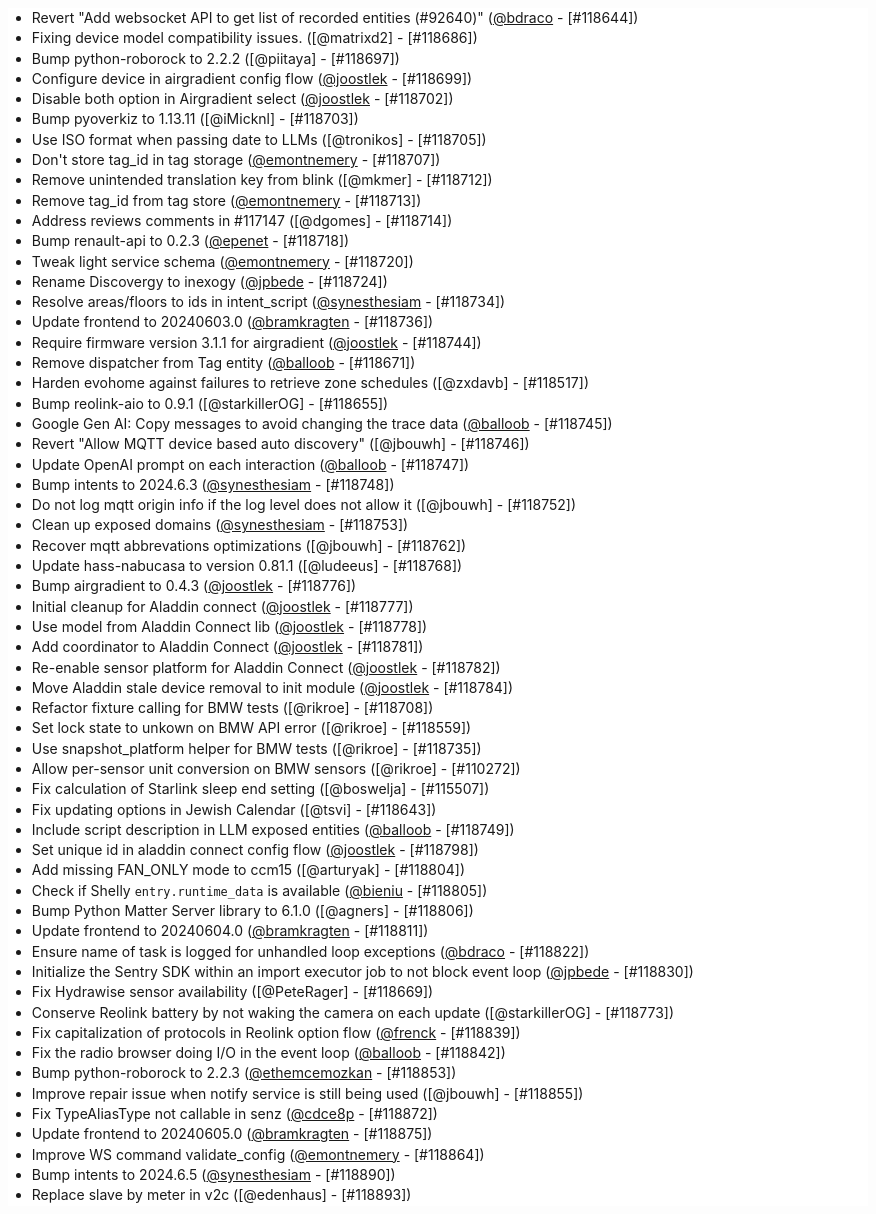 - Revert "Add websocket API to get list of recorded entities (#92640)" ([@bdraco] - [#118644])
- Fixing device model compatibility issues. ([@matrixd2] - [#118686])
- Bump python-roborock to 2.2.2 ([@piitaya] - [#118697])
- Configure device in airgradient config flow ([@joostlek] - [#118699])
- Disable both option in Airgradient select ([@joostlek] - [#118702])
- Bump pyoverkiz to 1.13.11 ([@iMicknl] - [#118703])
- Use ISO format when passing date to LLMs ([@tronikos] - [#118705])
- Don't store tag_id in tag storage ([@emontnemery] - [#118707])
- Remove unintended translation key from blink ([@mkmer] - [#118712])
- Remove tag_id from tag store ([@emontnemery] - [#118713])
- Address reviews comments in #117147 ([@dgomes] - [#118714])
- Bump renault-api to 0.2.3 ([@epenet] - [#118718])
- Tweak light service schema ([@emontnemery] - [#118720])
- Rename Discovergy to inexogy ([@jpbede] - [#118724])
- Resolve areas/floors to ids in intent_script ([@synesthesiam] - [#118734])
- Update frontend to 20240603.0 ([@bramkragten] - [#118736])
- Require firmware version 3.1.1 for airgradient ([@joostlek] - [#118744])
- Remove dispatcher from Tag entity ([@balloob] - [#118671])
- Harden evohome against failures to retrieve zone schedules ([@zxdavb] - [#118517])
- Bump reolink-aio to 0.9.1 ([@starkillerOG] - [#118655])
- Google Gen AI: Copy messages to avoid changing the trace data ([@balloob] - [#118745])
- Revert "Allow MQTT device based auto discovery" ([@jbouwh] - [#118746])
- Update OpenAI prompt on each interaction ([@balloob] - [#118747])
- Bump intents to 2024.6.3 ([@synesthesiam] - [#118748])
- Do not log mqtt origin info if the log level does not allow it ([@jbouwh] - [#118752])
- Clean up exposed domains ([@synesthesiam] - [#118753])
- Recover mqtt abbrevations optimizations ([@jbouwh] - [#118762])
- Update hass-nabucasa to version 0.81.1 ([@ludeeus] - [#118768])
- Bump airgradient to 0.4.3 ([@joostlek] - [#118776])
- Initial cleanup for Aladdin connect ([@joostlek] - [#118777])
- Use model from Aladdin Connect lib ([@joostlek] - [#118778])
- Add coordinator to Aladdin Connect ([@joostlek] - [#118781])
- Re-enable sensor platform for Aladdin Connect ([@joostlek] - [#118782])
- Move Aladdin stale device removal to init module ([@joostlek] - [#118784])
- Refactor fixture calling for BMW tests ([@rikroe] - [#118708])
- Set lock state to unkown on BMW API error ([@rikroe] - [#118559])
- Use snapshot_platform helper for BMW tests ([@rikroe] - [#118735])
- Allow per-sensor unit conversion on BMW sensors ([@rikroe] - [#110272])
- Fix calculation of Starlink sleep end setting ([@boswelja] - [#115507])
- Fix updating options in Jewish Calendar ([@tsvi] - [#118643])
- Include script description in LLM exposed entities ([@balloob] - [#118749])
- Set unique id in aladdin connect config flow ([@joostlek] - [#118798])
- Add missing FAN_ONLY mode to ccm15 ([@arturyak] - [#118804])
- Check if Shelly `entry.runtime_data` is available ([@bieniu] - [#118805])
- Bump Python Matter Server library to 6.1.0 ([@agners] - [#118806])
- Update frontend to 20240604.0 ([@bramkragten] - [#118811])
- Ensure name of task is logged for unhandled loop exceptions ([@bdraco] - [#118822])
- Initialize the Sentry SDK within an import executor job to not block event loop ([@jpbede] - [#118830])
- Fix Hydrawise sensor availability ([@PeteRager] - [#118669])
- Conserve Reolink battery by not waking the camera on each update ([@starkillerOG] - [#118773])
- Fix capitalization of protocols in Reolink option flow ([@frenck] - [#118839])
- Fix the radio browser doing I/O in the event loop ([@balloob] - [#118842])
- Bump python-roborock to 2.2.3 ([@ethemcemozkan] - [#118853])
- Improve repair issue when notify service is still being used ([@jbouwh] - [#118855])
- Fix TypeAliasType not callable in senz ([@cdce8p] - [#118872])
- Update frontend to 20240605.0 ([@bramkragten] - [#118875])
- Improve WS command validate_config ([@emontnemery] - [#118864])
- Bump intents to 2024.6.5 ([@synesthesiam] - [#118890])
- Replace slave by meter in v2c ([@edenhaus] - [#118893])


[#117903]: https://github.com/home-assistant/core/pull/117903
[#118400]: https://github.com/home-assistant/core/pull/118400
[#118868]: https://github.com/home-assistant/core/pull/118868
[#118900]: https://github.com/home-assistant/core/pull/118900
[#118901]: https://github.com/home-assistant/core/pull/118901
[#118914]: https://github.com/home-assistant/core/pull/118914
[#118920]: https://github.com/home-assistant/core/pull/118920
[#118953]: https://github.com/home-assistant/core/pull/118953
[#118961]: https://github.com/home-assistant/core/pull/118961
[#118965]: https://github.com/home-assistant/core/pull/118965
[#118977]: https://github.com/home-assistant/core/pull/118977
[#118978]: https://github.com/home-assistant/core/pull/118978
[#118981]: https://github.com/home-assistant/core/pull/118981
[#118988]: https://github.com/home-assistant/core/pull/118988
[#119000]: https://github.com/home-assistant/core/pull/119000
[#119009]: https://github.com/home-assistant/core/pull/119009
[#119011]: https://github.com/home-assistant/core/pull/119011
[#119012]: https://github.com/home-assistant/core/pull/119012
[#119028]: https://github.com/home-assistant/core/pull/119028
[#119029]: https://github.com/home-assistant/core/pull/119029
[#119046]: https://github.com/home-assistant/core/pull/119046
[#119052]: https://github.com/home-assistant/core/pull/119052
[#119067]: https://github.com/home-assistant/core/pull/119067
[@bdraco]: https://github.com/bdraco
[@bieniu]: https://github.com/bieniu
[@cdce8p]: https://github.com/cdce8p
[@dknowles2]: https://github.com/dknowles2
[@engrbm87]: https://github.com/engrbm87
[@farmio]: https://github.com/farmio
[@frenck]: https://github.com/frenck
[@gjohansson-ST]: https://github.com/gjohansson-ST
[@joostlek]: https://github.com/joostlek
[@jpbede]: https://github.com/jpbede
[@mdegat01]: https://github.com/mdegat01
[@synesthesiam]: https://github.com/synesthesiam
[@thecode]: https://github.com/thecode
[#115291]: https://github.com/home-assistant/core/pull/115291
[#118400]: https://github.com/home-assistant/core/pull/118400
[#118824]: https://github.com/home-assistant/core/pull/118824
[#118958]: https://github.com/home-assistant/core/pull/118958
[#119010]: https://github.com/home-assistant/core/pull/119010
[#119021]: https://github.com/home-assistant/core/pull/119021
[#119062]: https://github.com/home-assistant/core/pull/119062
[#119089]: https://github.com/home-assistant/core/pull/119089
[#119096]: https://github.com/home-assistant/core/pull/119096
[#119100]: https://github.com/home-assistant/core/pull/119100
[#119104]: https://github.com/home-assistant/core/pull/119104
[#119117]: https://github.com/home-assistant/core/pull/119117
[#119118]: https://github.com/home-assistant/core/pull/119118
[#119123]: https://github.com/home-assistant/core/pull/119123
[#119124]: https://github.com/home-assistant/core/pull/119124
[#119144]: https://github.com/home-assistant/core/pull/119144
[#119148]: https://github.com/home-assistant/core/pull/119148
[#119156]: https://github.com/home-assistant/core/pull/119156
[#119169]: https://github.com/home-assistant/core/pull/119169
[#119174]: https://github.com/home-assistant/core/pull/119174
[#119177]: https://github.com/home-assistant/core/pull/119177
[#119183]: https://github.com/home-assistant/core/pull/119183
[#119185]: https://github.com/home-assistant/core/pull/119185
[#119212]: https://github.com/home-assistant/core/pull/119212
[#119216]: https://github.com/home-assistant/core/pull/119216
[#119226]: https://github.com/home-assistant/core/pull/119226
[#119228]: https://github.com/home-assistant/core/pull/119228
[#119234]: https://github.com/home-assistant/core/pull/119234
[#119238]: https://github.com/home-assistant/core/pull/119238
[#119243]: https://github.com/home-assistant/core/pull/119243
[#119247]: https://github.com/home-assistant/core/pull/119247
[#119254]: https://github.com/home-assistant/core/pull/119254
[#119255]: https://github.com/home-assistant/core/pull/119255
[#119256]: https://github.com/home-assistant/core/pull/119256
[#119259]: https://github.com/home-assistant/core/pull/119259
[#119289]: https://github.com/home-assistant/core/pull/119289
[#119308]: https://github.com/home-assistant/core/pull/119308
[#119318]: https://github.com/home-assistant/core/pull/119318
[#119320]: https://github.com/home-assistant/core/pull/119320
[#119323]: https://github.com/home-assistant/core/pull/119323
[#119336]: https://github.com/home-assistant/core/pull/119336
[#119360]: https://github.com/home-assistant/core/pull/119360
[@LapsTimeOFF]: https://github.com/LapsTimeOFF
[@TomBrien]: https://github.com/TomBrien
[@abmantis]: https://github.com/abmantis
[@adrum]: https://github.com/adrum
[@allenporter]: https://github.com/allenporter
[@angelnu]: https://github.com/angelnu
[@autinerd]: https://github.com/autinerd
[@balloob]: https://github.com/balloob
[@bdraco]: https://github.com/bdraco
[@bieniu]: https://github.com/bieniu
[@bramkragten]: https://github.com/bramkragten
[@elupus]: https://github.com/elupus
[@emontnemery]: https://github.com/emontnemery
[@epenet]: https://github.com/epenet
[@ethemcemozkan]: https://github.com/ethemcemozkan
[@frenck]: https://github.com/frenck
[@gjohansson-ST]: https://github.com/gjohansson-ST
[@joostlek]: https://github.com/joostlek
[@jpbede]: https://github.com/jpbede
[@kaareseras]: https://github.com/kaareseras
[@karwosts]: https://github.com/karwosts
[@mib1185]: https://github.com/mib1185
[@rubeecube]: https://github.com/rubeecube
[@swcloudgenie]: https://github.com/swcloudgenie
[@thecode]: https://github.com/thecode